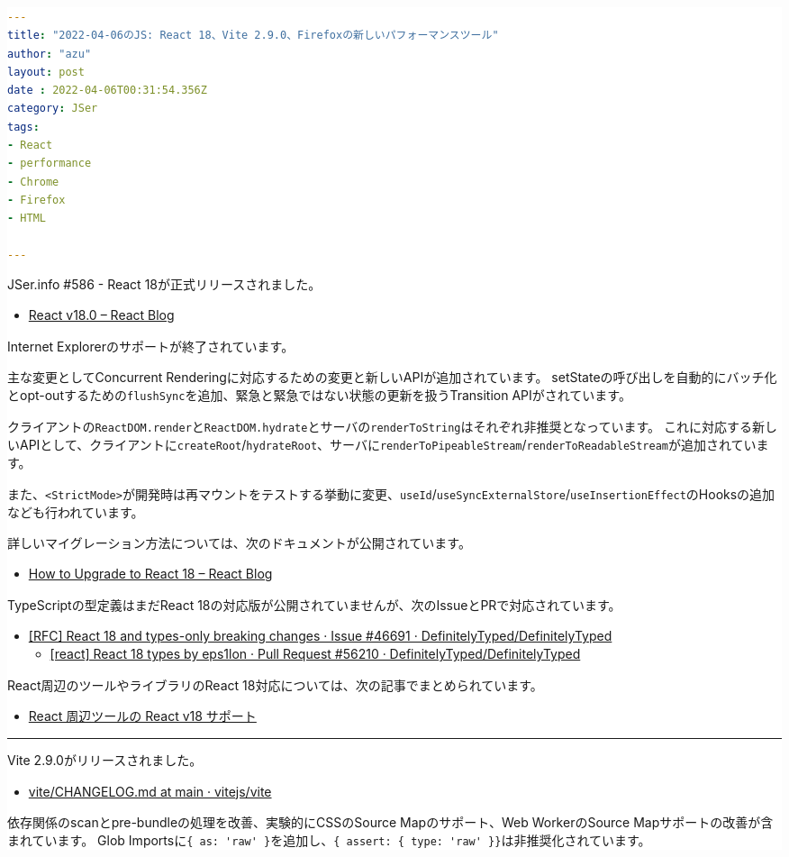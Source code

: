 ```yaml
---
title: "2022-04-06のJS: React 18、Vite 2.9.0、Firefoxの新しいパフォーマンスツール"
author: "azu"
layout: post
date : 2022-04-06T00:31:54.356Z
category: JSer
tags:
- React
- performance
- Chrome
- Firefox
- HTML

---
```


JSer.info #586 - React 18が正式リリースされました。

- [React v18.0 – React Blog](https://reactjs.org/blog/2022/03/29/react-v18.html)

Internet Explorerのサポートが終了されています。

主な変更としてConcurrent Renderingに対応するための変更と新しいAPIが追加されています。
setStateの呼び出しを自動的にバッチ化とopt-outするための`flushSync`を追加、緊急と緊急ではない状態の更新を扱うTransition APIがされています。

クライアントの`ReactDOM.render`と`ReactDOM.hydrate`とサーバの`renderToString`はそれぞれ非推奨となっています。
これに対応する新しいAPIとして、クライアントに`createRoot`/`hydrateRoot`、サーバに`renderToPipeableStream`/`renderToReadableStream`が追加されています。

また、`<StrictMode>`が開発時は再マウントをテストする挙動に変更、`useId`/`useSyncExternalStore`/`useInsertionEffect`のHooksの追加なども行われています。

詳しいマイグレーション方法については、次のドキュメントが公開されています。

- [How to Upgrade to React 18 – React Blog](https://reactjs.org/blog/2022/03/08/react-18-upgrade-guide.html)

TypeScriptの型定義はまだReact 18の対応版が公開されていませんが、次のIssueとPRで対応されています。

- [[RFC] React 18 and types-only breaking changes · Issue #46691 · DefinitelyTyped/DefinitelyTyped](https://github.com/DefinitelyTyped/DefinitelyTyped/issues/46691)
  - [[react] React 18 types by eps1lon · Pull Request #56210 · DefinitelyTyped/DefinitelyTyped](https://github.com/DefinitelyTyped/DefinitelyTyped/pull/56210)

React周辺のツールやライブラリのReact 18対応については、次の記事でまとめられています。

- [React 周辺ツールの React v18 サポート](https://zenn.dev/arayaryoma/scraps/3845eb077129b6)

---

Vite 2.9.0がリリースされました。

- [vite/CHANGELOG.md at main · vitejs/vite](https://github.com/vitejs/vite/blob/main/packages/vite/CHANGELOG.md#290-2022-03-30)

依存関係のscanとpre-bundleの処理を改善、実験的にCSSのSource Mapのサポート、Web WorkerのSource Mapサポートの改善が含まれています。
Glob Importsに`{ as: 'raw' }`を追加し、`{ assert: { type: 'raw' }}`は非推奨化されています。
